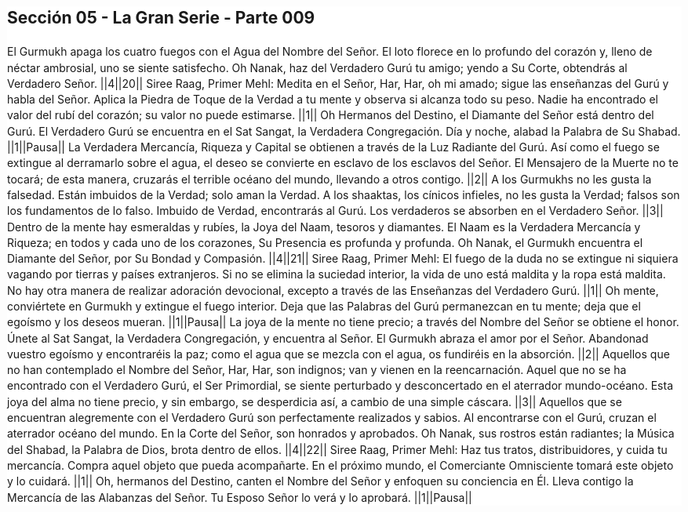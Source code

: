 ## Sección 05 - La Gran Serie - Parte 009

El Gurmukh apaga los cuatro fuegos con el Agua del Nombre del Señor.
El loto florece en lo profundo del corazón y, lleno de néctar ambrosial, uno se siente satisfecho.
Oh Nanak, haz del Verdadero Gurú tu amigo; yendo a Su Corte, obtendrás al Verdadero Señor. ||4||20||
Siree Raag, Primer Mehl:
Medita en el Señor, Har, Har, oh mi amado; sigue las enseñanzas del Gurú y habla del Señor.
Aplica la Piedra de Toque de la Verdad a tu mente y observa si alcanza todo su peso.
Nadie ha encontrado el valor del rubí del corazón; su valor no puede estimarse. ||1||
Oh Hermanos del Destino, el Diamante del Señor está dentro del Gurú.
El Verdadero Gurú se encuentra en el Sat Sangat, la Verdadera Congregación. Día y noche, alabad la Palabra de Su Shabad. ||1||Pausa||
La Verdadera Mercancía, Riqueza y Capital se obtienen a través de la Luz Radiante del Gurú.
Así como el fuego se extingue al derramarlo sobre el agua, el deseo se convierte en esclavo de los esclavos del Señor.
El Mensajero de la Muerte no te tocará; de esta manera, cruzarás el terrible océano del mundo, llevando a otros contigo. ||2||
A los Gurmukhs no les gusta la falsedad. Están imbuidos de la Verdad; solo aman la Verdad.
A los shaaktas, los cínicos infieles, no les gusta la Verdad; falsos son los fundamentos de lo falso.
Imbuido de Verdad, encontrarás al Gurú. Los verdaderos se absorben en el Verdadero Señor. ||3||
Dentro de la mente hay esmeraldas y rubíes, la Joya del Naam, tesoros y diamantes.
El Naam es la Verdadera Mercancía y Riqueza; en todos y cada uno de los corazones, Su Presencia es profunda y profunda.
Oh Nanak, el Gurmukh encuentra el Diamante del Señor, por Su Bondad y Compasión. ||4||21||
Siree Raag, Primer Mehl:
El fuego de la duda no se extingue ni siquiera vagando por tierras y países extranjeros.
Si no se elimina la suciedad interior, la vida de uno está maldita y la ropa está maldita.
No hay otra manera de realizar adoración devocional, excepto a través de las Enseñanzas del Verdadero Gurú. ||1||
Oh mente, conviértete en Gurmukh y extingue el fuego interior.
Deja que las Palabras del Gurú permanezcan en tu mente; deja que el egoísmo y los deseos mueran. ||1||Pausa||
La joya de la mente no tiene precio; a través del Nombre del Señor se obtiene el honor.
Únete al Sat Sangat, la Verdadera Congregación, y encuentra al Señor. El Gurmukh abraza el amor por el Señor.
Abandonad vuestro egoísmo y encontraréis la paz; como el agua que se mezcla con el agua, os fundiréis en la absorción. ||2||
Aquellos que no han contemplado el Nombre del Señor, Har, Har, son indignos; van y vienen en la reencarnación.
Aquel que no se ha encontrado con el Verdadero Gurú, el Ser Primordial, se siente perturbado y desconcertado en el aterrador mundo-océano.
Esta joya del alma no tiene precio, y sin embargo, se desperdicia así, a cambio de una simple cáscara. ||3||
Aquellos que se encuentran alegremente con el Verdadero Gurú son perfectamente realizados y sabios.
Al encontrarse con el Gurú, cruzan el aterrador océano del mundo. En la Corte del Señor, son honrados y aprobados.
Oh Nanak, sus rostros están radiantes; la Música del Shabad, la Palabra de Dios, brota dentro de ellos. ||4||22||
Siree Raag, Primer Mehl:
Haz tus tratos, distribuidores, y cuida tu mercancía.
Compra aquel objeto que pueda acompañarte.
En el próximo mundo, el Comerciante Omnisciente tomará este objeto y lo cuidará. ||1||
Oh, hermanos del Destino, canten el Nombre del Señor y enfoquen su conciencia en Él.
Lleva contigo la Mercancía de las Alabanzas del Señor. Tu Esposo Señor lo verá y lo aprobará. ||1||Pausa||
